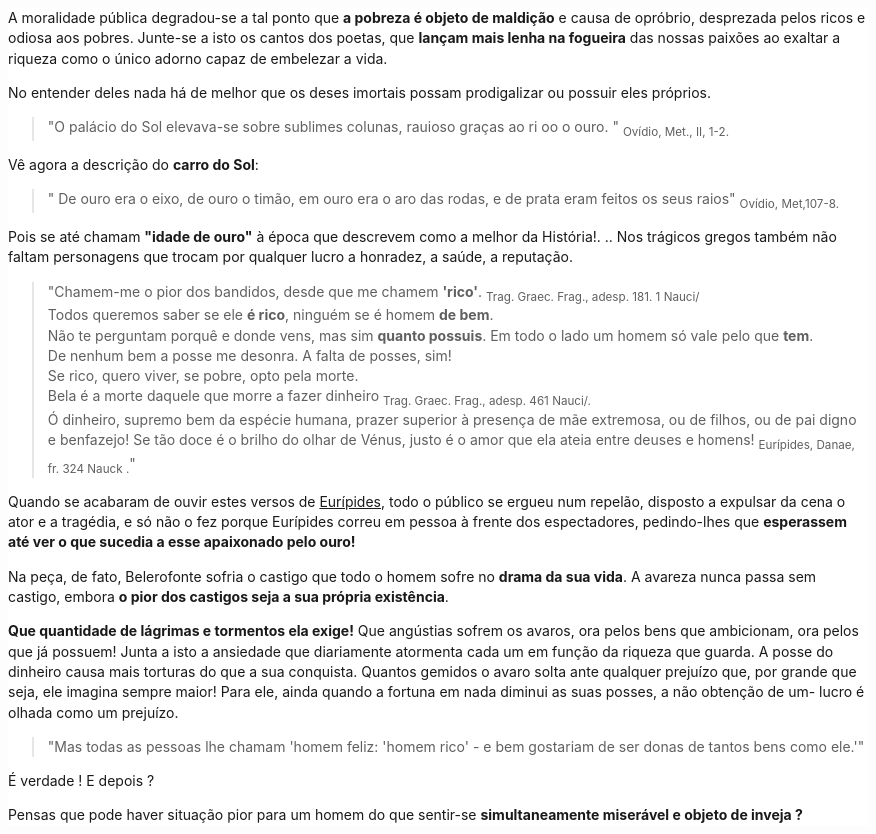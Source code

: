 A moralidade pública degradou-se a tal ponto que **a pobreza é objeto de maldição** e causa de opróbrio, desprezada pelos ricos e odiosa aos pobres. Junte-se a isto os cantos dos poetas, que **lançam mais lenha na fogueira** das nossas paixões ao exaltar a riqueza como o único adorno capaz de embelezar a vida. 

No entender deles nada há de melhor que os deses imortais possam prodigalizar ou possuir eles próprios.


> "O palácio do Sol elevava-se sobre sublimes colunas, rauioso graças ao ri oo o ouro. " <sub>Ovídio, Met., II, 1-2.</sub>

Vê agora a descrição do **carro do Sol**:

> " De ouro era o eixo, de ouro o timão, em ouro 
era o aro das rodas, e de prata eram feitos os seus
raios" <sub> Ovídio, Met,107-8.</sub>


Pois se até chamam **"idade de ouro"** à época que descrevem como a melhor da História!. .. Nos trágicos gregos também não faltam personagens que trocam por qualquer lucro a honradez, a saúde, a reputação.

> "Chamem-me o pior dos bandidos, desde que me chamem **'rico'**. <sub>Trag. Graec. Frag., adesp. 181. 1 Nauci/</sub>  
Todos queremos saber se ele **é rico**, ninguém se é homem **de bem**.   
Não te perguntam porquê e donde vens, mas sim **quanto possuis**. 
Em todo o lado um homem só vale pelo que **tem**.   
De nenhum bem a posse me desonra. A falta de posses, sim!  
Se rico, quero viver, se pobre, opto pela morte.   
Bela é a morte daquele que morre a fazer dinheiro <sub>Trag. Graec. Frag., adesp. 461 Nauci/.</sub>  
Ó dinheiro, supremo bem da espécie humana, prazer superior à presença de mãe extremosa, ou de filhos, ou de pai digno e benfazejo! Se tão doce é o brilho do olhar de Vénus, justo é o amor que ela ateia entre deuses e homens! <sub>Eurípides, Danae, fr. 324 Nauck .</sub>"

Quando se acabaram de ouvir estes versos de [Eurípides](https://pt.wikipedia.org/wiki/Eur%C3%ADpides), todo o público se ergueu num repelão, disposto a expulsar da cena o ator e a tragédia, e só não o fez porque Eurípides correu em pessoa à frente dos espectadores, pedindo-lhes que **esperassem até ver o que sucedia a esse apaixonado pelo ouro!** 

Na peça, de fato, Belerofonte sofria o castigo que todo o homem sofre no **drama da sua vida**. A avareza nunca passa sem castigo, embora **o pior dos castigos seja a sua própria existência**. 

**Que quantidade de lágrimas e tormentos ela exige!** Que angústias sofrem os avaros, ora pelos bens que ambicionam, ora pelos que já possuem! Junta a isto a ansiedade que diariamente atormenta cada um em função da riqueza que guarda. A posse do dinheiro causa mais torturas do que a sua conquista. Quantos gemidos o avaro solta ante qualquer prejuízo que, por grande que seja, ele imagina sempre maior! 
Para ele, ainda quando a fortuna em nada diminui as suas posses, a não obtenção de um- lucro é olhada como um prejuízo. 

> "Mas todas as pessoas lhe chamam 'homem feliz: 'homem rico' - e bem gostariam de ser donas de tantos bens como ele.'" 

É verdade ! E depois ? 

Pensas que pode haver situação pior para um homem do que sentir-se **simultaneamente miserável e objeto de inveja ?**
